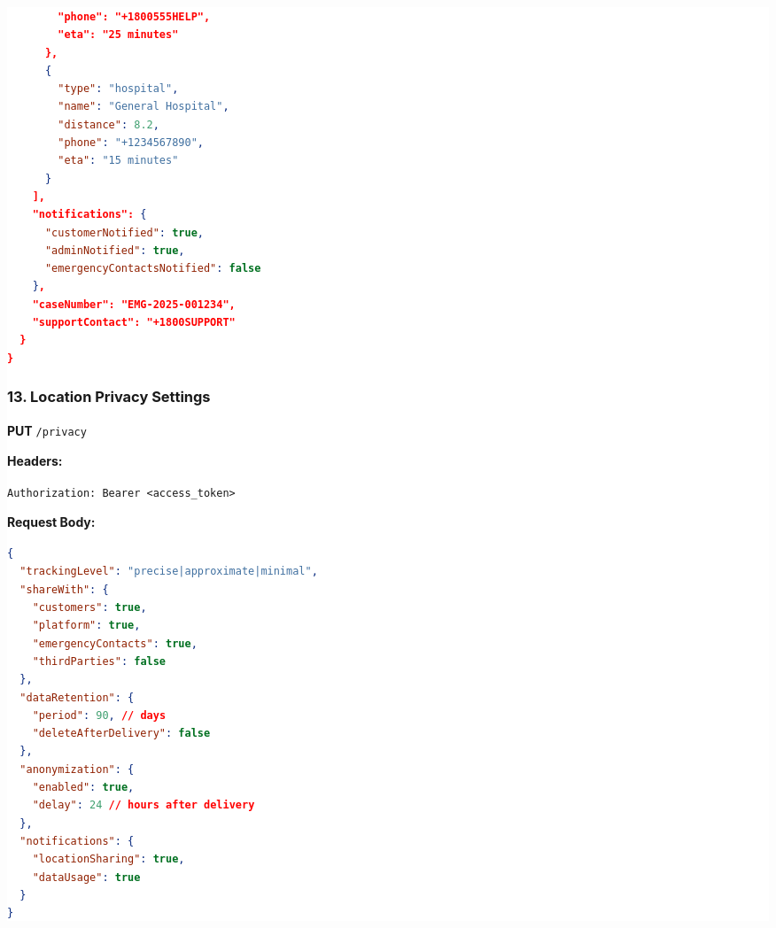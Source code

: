 ```json
        "phone": "+1800555HELP",
        "eta": "25 minutes"
      },
      {
        "type": "hospital",
        "name": "General Hospital",
        "distance": 8.2,
        "phone": "+1234567890",
        "eta": "15 minutes"
      }
    ],
    "notifications": {
      "customerNotified": true,
      "adminNotified": true,
      "emergencyContactsNotified": false
    },
    "caseNumber": "EMG-2025-001234",
    "supportContact": "+1800SUPPORT"
  }
}
```

### 13. Location Privacy Settings

**PUT** `/privacy`

**Headers:**
```
Authorization: Bearer <access_token>
```

**Request Body:**
```json
{
  "trackingLevel": "precise|approximate|minimal",
  "shareWith": {
    "customers": true,
    "platform": true,
    "emergencyContacts": true,
    "thirdParties": false
  },
  "dataRetention": {
    "period": 90, // days
    "deleteAfterDelivery": false
  },
  "anonymization": {
    "enabled": true,
    "delay": 24 // hours after delivery
  },
  "notifications": {
    "locationSharing": true,
    "dataUsage": true
  }
}
```
